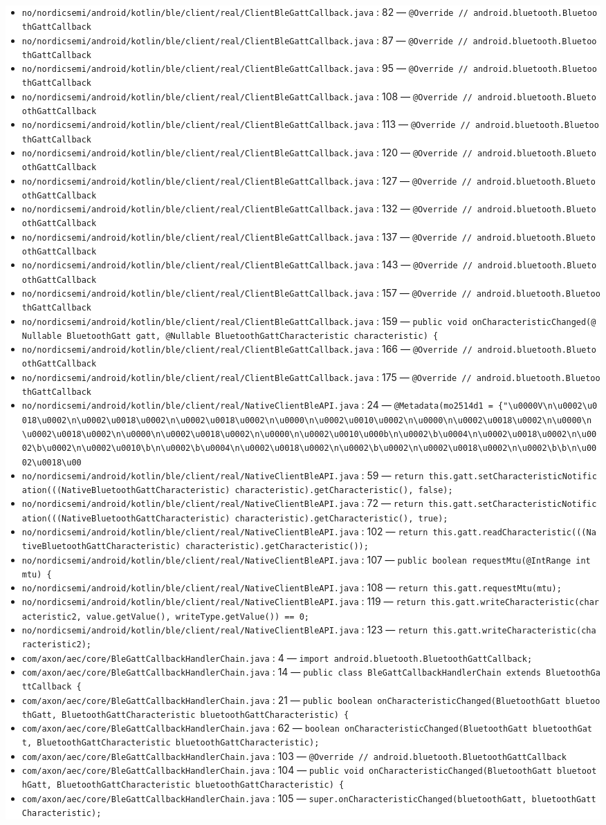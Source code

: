 - `no/nordicsemi/android/kotlin/ble/client/real/ClientBleGattCallback.java` : 82 — `@Override // android.bluetooth.BluetoothGattCallback`
- `no/nordicsemi/android/kotlin/ble/client/real/ClientBleGattCallback.java` : 87 — `@Override // android.bluetooth.BluetoothGattCallback`
- `no/nordicsemi/android/kotlin/ble/client/real/ClientBleGattCallback.java` : 95 — `@Override // android.bluetooth.BluetoothGattCallback`
- `no/nordicsemi/android/kotlin/ble/client/real/ClientBleGattCallback.java` : 108 — `@Override // android.bluetooth.BluetoothGattCallback`
- `no/nordicsemi/android/kotlin/ble/client/real/ClientBleGattCallback.java` : 113 — `@Override // android.bluetooth.BluetoothGattCallback`
- `no/nordicsemi/android/kotlin/ble/client/real/ClientBleGattCallback.java` : 120 — `@Override // android.bluetooth.BluetoothGattCallback`
- `no/nordicsemi/android/kotlin/ble/client/real/ClientBleGattCallback.java` : 127 — `@Override // android.bluetooth.BluetoothGattCallback`
- `no/nordicsemi/android/kotlin/ble/client/real/ClientBleGattCallback.java` : 132 — `@Override // android.bluetooth.BluetoothGattCallback`
- `no/nordicsemi/android/kotlin/ble/client/real/ClientBleGattCallback.java` : 137 — `@Override // android.bluetooth.BluetoothGattCallback`
- `no/nordicsemi/android/kotlin/ble/client/real/ClientBleGattCallback.java` : 143 — `@Override // android.bluetooth.BluetoothGattCallback`
- `no/nordicsemi/android/kotlin/ble/client/real/ClientBleGattCallback.java` : 157 — `@Override // android.bluetooth.BluetoothGattCallback`
- `no/nordicsemi/android/kotlin/ble/client/real/ClientBleGattCallback.java` : 159 — `public void onCharacteristicChanged(@Nullable BluetoothGatt gatt, @Nullable BluetoothGattCharacteristic characteristic) {`
- `no/nordicsemi/android/kotlin/ble/client/real/ClientBleGattCallback.java` : 166 — `@Override // android.bluetooth.BluetoothGattCallback`
- `no/nordicsemi/android/kotlin/ble/client/real/ClientBleGattCallback.java` : 175 — `@Override // android.bluetooth.BluetoothGattCallback`
- `no/nordicsemi/android/kotlin/ble/client/real/NativeClientBleAPI.java` : 24 — `@Metadata(mo2514d1 = {"\u0000V\n\u0002\u0018\u0002\n\u0002\u0018\u0002\n\u0002\u0018\u0002\n\u0000\n\u0002\u0010\u0002\n\u0000\n\u0002\u0018\u0002\n\u0000\n\u0002\u0018\u0002\n\u0000\n\u0002\u0018\u0002\n\u0000\n\u0002\u0010\u000b\n\u0002\b\u0004\n\u0002\u0018\u0002\n\u0002\b\u0002\n\u0002\u0010\b\n\u0002\b\u0004\n\u0002\u0018\u0002\n\u0002\b\u0002\n\u0002\u0018\u0002\n\u0002\b\b\n\u0002\u0018\u00`
- `no/nordicsemi/android/kotlin/ble/client/real/NativeClientBleAPI.java` : 59 — `return this.gatt.setCharacteristicNotification(((NativeBluetoothGattCharacteristic) characteristic).getCharacteristic(), false);`
- `no/nordicsemi/android/kotlin/ble/client/real/NativeClientBleAPI.java` : 72 — `return this.gatt.setCharacteristicNotification(((NativeBluetoothGattCharacteristic) characteristic).getCharacteristic(), true);`
- `no/nordicsemi/android/kotlin/ble/client/real/NativeClientBleAPI.java` : 102 — `return this.gatt.readCharacteristic(((NativeBluetoothGattCharacteristic) characteristic).getCharacteristic());`
- `no/nordicsemi/android/kotlin/ble/client/real/NativeClientBleAPI.java` : 107 — `public boolean requestMtu(@IntRange int mtu) {`
- `no/nordicsemi/android/kotlin/ble/client/real/NativeClientBleAPI.java` : 108 — `return this.gatt.requestMtu(mtu);`
- `no/nordicsemi/android/kotlin/ble/client/real/NativeClientBleAPI.java` : 119 — `return this.gatt.writeCharacteristic(characteristic2, value.getValue(), writeType.getValue()) == 0;`
- `no/nordicsemi/android/kotlin/ble/client/real/NativeClientBleAPI.java` : 123 — `return this.gatt.writeCharacteristic(characteristic2);`
- `com/axon/aec/core/BleGattCallbackHandlerChain.java` : 4 — `import android.bluetooth.BluetoothGattCallback;`
- `com/axon/aec/core/BleGattCallbackHandlerChain.java` : 14 — `public class BleGattCallbackHandlerChain extends BluetoothGattCallback {`
- `com/axon/aec/core/BleGattCallbackHandlerChain.java` : 21 — `public boolean onCharacteristicChanged(BluetoothGatt bluetoothGatt, BluetoothGattCharacteristic bluetoothGattCharacteristic) {`
- `com/axon/aec/core/BleGattCallbackHandlerChain.java` : 62 — `boolean onCharacteristicChanged(BluetoothGatt bluetoothGatt, BluetoothGattCharacteristic bluetoothGattCharacteristic);`
- `com/axon/aec/core/BleGattCallbackHandlerChain.java` : 103 — `@Override // android.bluetooth.BluetoothGattCallback`
- `com/axon/aec/core/BleGattCallbackHandlerChain.java` : 104 — `public void onCharacteristicChanged(BluetoothGatt bluetoothGatt, BluetoothGattCharacteristic bluetoothGattCharacteristic) {`
- `com/axon/aec/core/BleGattCallbackHandlerChain.java` : 105 — `super.onCharacteristicChanged(bluetoothGatt, bluetoothGattCharacteristic);`